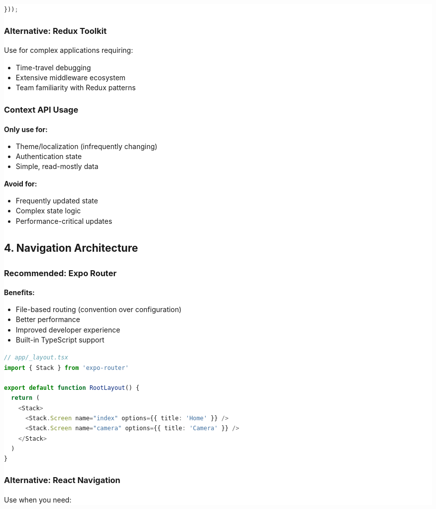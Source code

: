 ```typescript
}));
```

### Alternative: Redux Toolkit

Use for complex applications requiring:

- Time-travel debugging
- Extensive middleware ecosystem
- Team familiarity with Redux patterns

### Context API Usage

**Only use for:**

- Theme/localization (infrequently changing)
- Authentication state
- Simple, read-mostly data

**Avoid for:**

- Frequently updated state
- Complex state logic
- Performance-critical updates

## 4. Navigation Architecture

### Recommended: Expo Router

**Benefits:**

- File-based routing (convention over configuration)
- Better performance
- Improved developer experience
- Built-in TypeScript support

```typescript
// app/_layout.tsx
import { Stack } from 'expo-router'

export default function RootLayout() {
  return (
    <Stack>
      <Stack.Screen name="index" options={{ title: 'Home' }} />
      <Stack.Screen name="camera" options={{ title: 'Camera' }} />
    </Stack>
  )
}
```

### Alternative: React Navigation

Use when you need:
